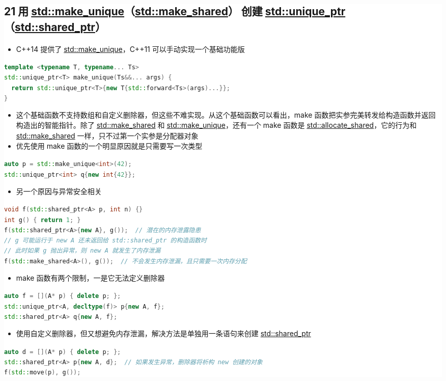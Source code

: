 ## 21 用 [std::make_unique](https://en.cppreference.com/w/cpp/memory/unique_ptr/make_unique)（[std::make_shared](https://en.cppreference.com/w/cpp/memory/shared_ptr/make_shared)） 创建 [std::unique_ptr](https://en.cppreference.com/w/cpp/memory/unique_ptr)（[std::shared_ptr](https://en.cppreference.com/w/cpp/memory/shared_ptr)）

* C++14 提供了 [std::make_unique](https://en.cppreference.com/w/cpp/memory/unique_ptr/make_unique)，C++11 可以手动实现一个基础功能版

```cpp
template <typename T, typename... Ts>
std::unique_ptr<T> make_unique(Ts&&... args) {
  return std::unique_ptr<T>{new T{std::forward<Ts>(args)...}};
}
```

* 这个基础函数不支持数组和自定义删除器，但这些不难实现。从这个基础函数可以看出，make 函数把实参完美转发给构造函数并返回构造出的智能指针。除了 [std::make_shared](https://en.cppreference.com/w/cpp/memory/shared_ptr/make_shared) 和 [std::make_unique](https://en.cppreference.com/w/cpp/memory/unique_ptr/make_unique)，还有一个 make 函数是 [std::allocate_shared](https://en.cppreference.com/w/cpp/memory/shared_ptr/allocate_shared)，它的行为和 [std::make_shared](https://en.cppreference.com/w/cpp/memory/shared_ptr/make_shared) 一样，只不过第一个实参是分配器对象
* 优先使用 make 函数的一个明显原因就是只需要写一次类型

```cpp
auto p = std::make_unique<int>(42);
std::unique_ptr<int> q{new int{42}};
```

* 另一个原因与异常安全相关

```cpp
void f(std::shared_ptr<A> p, int n) {}
int g() { return 1; }
f(std::shared_ptr<A>{new A}, g());  // 潜在的内存泄露隐患
// g 可能运行于 new A 还未返回给 std::shared_ptr 的构造函数时
// 此时如果 g 抛出异常，则 new A 就发生了内存泄漏
f(std::make_shared<A>(), g());  // 不会发生内存泄漏，且只需要一次内存分配
```

* make 函数有两个限制，一是它无法定义删除器

```cpp
auto f = [](A* p) { delete p; };
std::unique_ptr<A, decltype(f)> p{new A, f};
std::shared_ptr<A> q{new A, f};
```

* 使用自定义删除器，但又想避免内存泄漏，解决方法是单独用一条语句来创建 [std::shared_ptr](https://en.cppreference.com/w/cpp/memory/shared_ptr)

```cpp
auto d = [](A* p) { delete p; };
std::shared_ptr<A> p{new A, d};  // 如果发生异常，删除器将析构 new 创建的对象
f(std::move(p), g());
```
